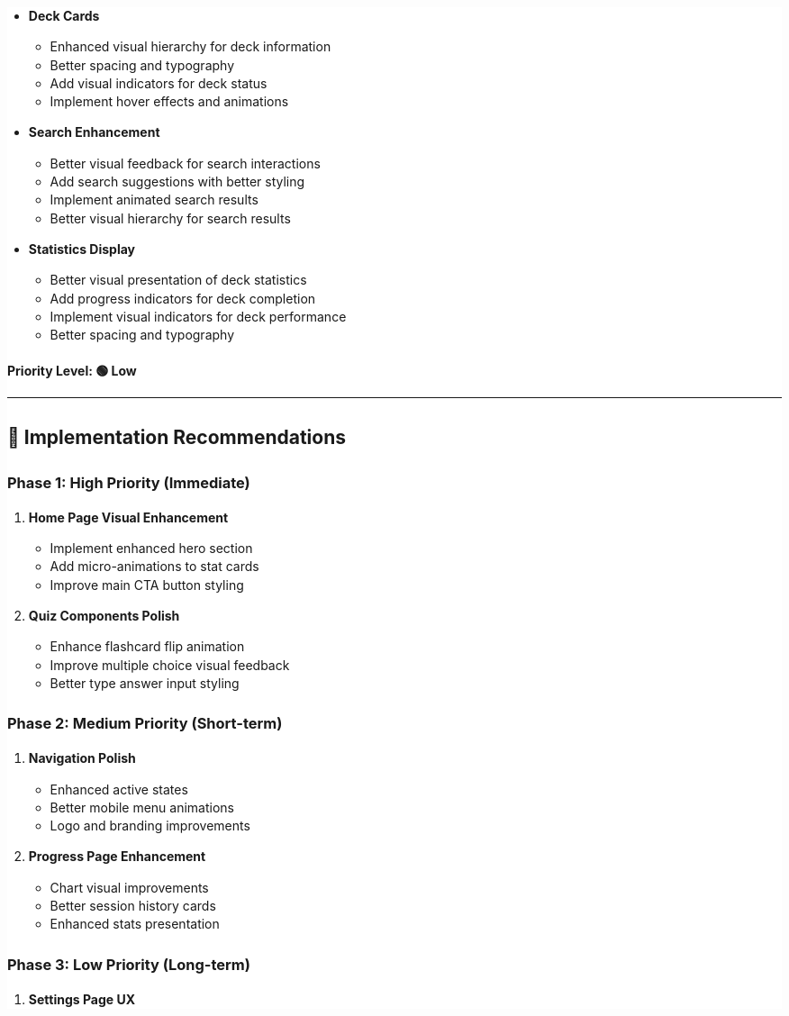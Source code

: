 - **Deck Cards**

  - Enhanced visual hierarchy for deck information
  - Better spacing and typography
  - Add visual indicators for deck status
  - Implement hover effects and animations

- **Search Enhancement**

  - Better visual feedback for search interactions
  - Add search suggestions with better styling
  - Implement animated search results
  - Better visual hierarchy for search results

- **Statistics Display**
  - Better visual presentation of deck statistics
  - Add progress indicators for deck completion
  - Implement visual indicators for deck performance
  - Better spacing and typography

#### **Priority Level**: 🟢 Low

---

## 🚀 Implementation Recommendations

### **Phase 1: High Priority (Immediate)**

1. **Home Page Visual Enhancement**

   - Implement enhanced hero section
   - Add micro-animations to stat cards
   - Improve main CTA button styling

2. **Quiz Components Polish**
   - Enhance flashcard flip animation
   - Improve multiple choice visual feedback
   - Better type answer input styling

### **Phase 2: Medium Priority (Short-term)**

1. **Navigation Polish**

   - Enhanced active states
   - Better mobile menu animations
   - Logo and branding improvements

2. **Progress Page Enhancement**
   - Chart visual improvements
   - Better session history cards
   - Enhanced stats presentation

### **Phase 3: Low Priority (Long-term)**

1. **Settings Page UX**
